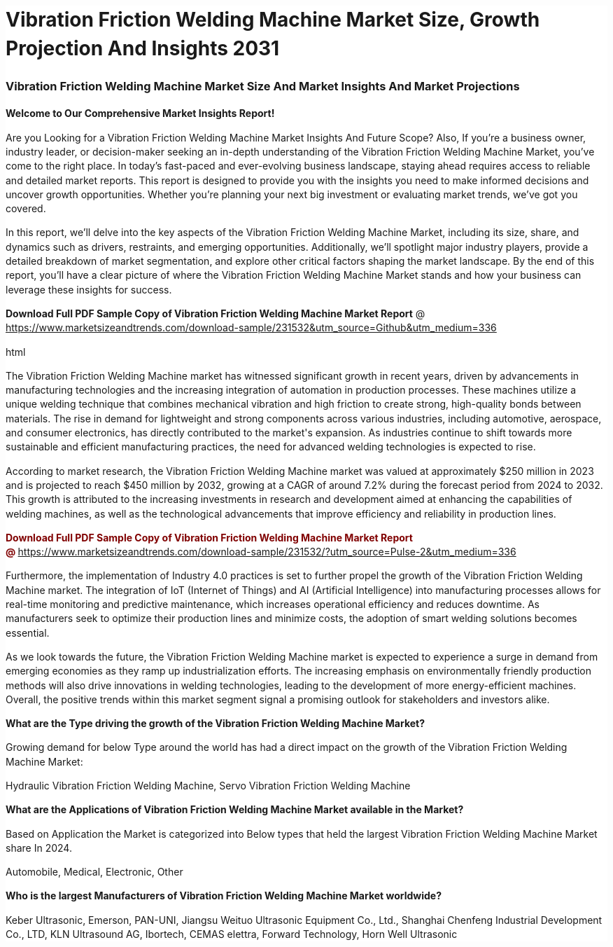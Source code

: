 <h1> Vibration Friction Welding Machine Market Size, Growth Projection And Insights 2031</h1><div class="" data-test-id=""><h3><span class="">Vibration Friction Welding Machine Market Size And Market Insights And Market Projections</span></h3></div><div class="" data-test-id=""><p><strong>Welcome to Our Comprehensive Market Insights Report!</strong></p><p>Are you Looking for a Vibration Friction Welding Machine Market Insights And Future Scope? Also, If you&rsquo;re a business owner, industry leader, or decision-maker seeking an in-depth understanding of the Vibration Friction Welding Machine Market, you&rsquo;ve come to the right place. In today&rsquo;s fast-paced and ever-evolving business landscape, staying ahead requires access to reliable and detailed market reports. This report is designed to provide you with the insights you need to make informed decisions and uncover growth opportunities. Whether you&rsquo;re planning your next big investment or evaluating market trends, we&rsquo;ve got you covered.</p><p>In this report, we&rsquo;ll delve into the key aspects of the Vibration Friction Welding Machine Market, including its size, share, and dynamics such as drivers, restraints, and emerging opportunities. Additionally, we&rsquo;ll spotlight major industry players, provide a detailed breakdown of market segmentation, and explore other critical factors shaping the market landscape. By the end of this report, you&rsquo;ll have a clear picture of where the Vibration Friction Welding Machine Market stands and how your business can leverage these insights for success.</p><p><strong>Download Full PDF Sample Copy of Vibration Friction Welding Machine Market Report</strong> @ <a href="https://www.marketsizeandtrends.com/download-sample/231532&utm_source=Github&utm_medium=336" target="_blank">https://www.marketsizeandtrends.com/download-sample/231532&utm_source=Github&utm_medium=336</a></p></div><div class="" data-test-id=""><p><span class="">html<p>The Vibration Friction Welding Machine market has witnessed significant growth in recent years, driven by advancements in manufacturing technologies and the increasing integration of automation in production processes. These machines utilize a unique welding technique that combines mechanical vibration and high friction to create strong, high-quality bonds between materials. The rise in demand for lightweight and strong components across various industries, including automotive, aerospace, and consumer electronics, has directly contributed to the market's expansion. As industries continue to shift towards more sustainable and efficient manufacturing practices, the need for advanced welding technologies is expected to rise.</p><p>According to market research, the Vibration Friction Welding Machine market was valued at approximately $250 million in 2023 and is projected to reach $450 million by 2032, growing at a CAGR of around 7.2% during the forecast period from 2024 to 2032. This growth is attributed to the increasing investments in research and development aimed at enhancing the capabilities of welding machines, as well as the technological advancements that improve efficiency and reliability in production lines.</p><p><strong><span style="color: #800000;">Download Full PDF Sample Copy of Vibration Friction Welding Machine Market Report @</span>&nbsp;</strong><a href="https://www.marketsizeandtrends.com/download-sample/231532/?utm_source=Pulse-2&amp;utm_medium=336">https://www.marketsizeandtrends.com/download-sample/231532/?utm_source=Pulse-2&amp;utm_medium=336</a></p><p>Furthermore, the implementation of Industry 4.0 practices is set to further propel the growth of the Vibration Friction Welding Machine market. The integration of IoT (Internet of Things) and AI (Artificial Intelligence) into manufacturing processes allows for real-time monitoring and predictive maintenance, which increases operational efficiency and reduces downtime. As manufacturers seek to optimize their production lines and minimize costs, the adoption of smart welding solutions becomes essential.</p><p>As we look towards the future, the Vibration Friction Welding Machine market is expected to experience a surge in demand from emerging economies as they ramp up industrialization efforts. The increasing emphasis on environmentally friendly production methods will also drive innovations in welding technologies, leading to the development of more energy-efficient machines. Overall, the positive trends within this market segment signal a promising outlook for stakeholders and investors alike.</p></span></p><p><strong><span class="">What are the&nbsp;Type driving the growth of the Vibration Friction Welding Machine Market?</span></strong></p></div><div class="" data-test-id=""><p><span class="">Growing demand for below Type around the world has had a direct impact on the growth of the Vibration Friction Welding Machine Market:</span></p></div><div class="" data-test-id=""><p>Hydraulic Vibration Friction Welding Machine, Servo Vibration Friction Welding Machine</p><p><span class=""><strong>What are the&nbsp;Applications&nbsp;of Vibration Friction Welding Machine Market available in the Market?</strong></span></p></div><div class="" data-test-id=""><p><span class="">Based on Application the Market is categorized into Below types that held the largest Vibration Friction Welding Machine Market share In 2024.</span></p></div><div class="" data-test-id=""><p><span class="">Automobile, Medical, Electronic, Other</span></p><p><span class=""><strong>Who is the largest Manufacturers of Vibration Friction Welding Machine Market worldwide?</strong></span></p></div><div class="" data-test-id=""><p><span class="">Keber Ultrasonic, Emerson, PAN-UNI, Jiangsu Weituo Ultrasonic Equipment Co., Ltd., Shanghai Chenfeng Industrial Development Co., LTD, KLN Ultrasound AG, Ibortech, CEMAS elettra, Forward Technology, Horn Well Ultrasonic